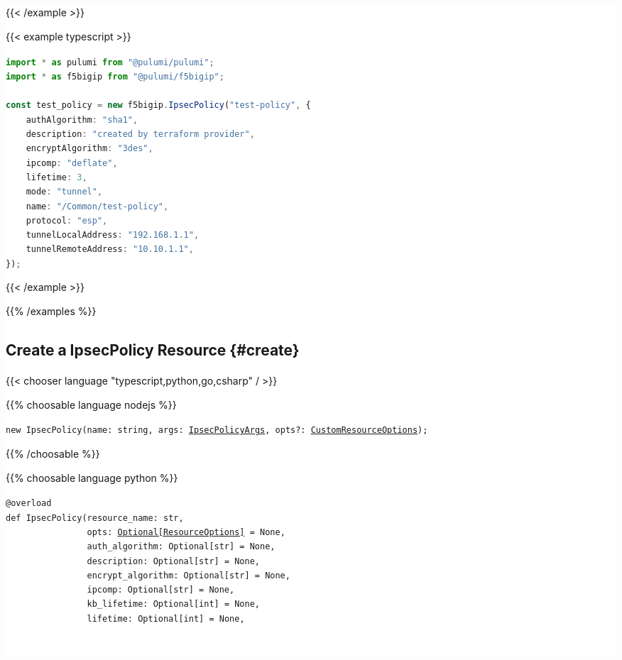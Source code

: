 
{{< /example >}}


{{< example typescript >}}


```typescript
import * as pulumi from "@pulumi/pulumi";
import * as f5bigip from "@pulumi/f5bigip";

const test_policy = new f5bigip.IpsecPolicy("test-policy", {
    authAlgorithm: "sha1",
    description: "created by terraform provider",
    encryptAlgorithm: "3des",
    ipcomp: "deflate",
    lifetime: 3,
    mode: "tunnel",
    name: "/Common/test-policy",
    protocol: "esp",
    tunnelLocalAddress: "192.168.1.1",
    tunnelRemoteAddress: "10.10.1.1",
});
```


{{< /example >}}





{{% /examples %}}




## Create a IpsecPolicy Resource {#create}
{{< chooser language "typescript,python,go,csharp" / >}}


{{% choosable language nodejs %}}
<div class="highlight"><pre class="chroma"><code class="language-typescript" data-lang="typescript"><span class="k">new </span><span class="nx">IpsecPolicy</span><span class="p">(</span><span class="nx">name</span><span class="p">:</span> <span class="nx">string</span><span class="p">,</span> <span class="nx">args</span><span class="p">:</span> <span class="nx"><a href="#inputs">IpsecPolicyArgs</a></span><span class="p">,</span> <span class="nx">opts</span><span class="p">?:</span> <span class="nx"><a href="/docs/reference/pkg/nodejs/pulumi/pulumi/#CustomResourceOptions">CustomResourceOptions</a></span><span class="p">);</span></code></pre></div>
{{% /choosable %}}

{{% choosable language python %}}
<div class="highlight"><pre class="chroma"><code class="language-python" data-lang="python"><span class=nd>@overload</span>
<span class="k">def </span><span class="nx">IpsecPolicy</span><span class="p">(</span><span class="nx">resource_name</span><span class="p">:</span> <span class="nx">str</span><span class="p">,</span>
                <span class="nx">opts</span><span class="p">:</span> <span class="nx"><a href="/docs/reference/pkg/python/pulumi/#pulumi.ResourceOptions">Optional[ResourceOptions]</a></span> = None<span class="p">,</span>
                <span class="nx">auth_algorithm</span><span class="p">:</span> <span class="nx">Optional[str]</span> = None<span class="p">,</span>
                <span class="nx">description</span><span class="p">:</span> <span class="nx">Optional[str]</span> = None<span class="p">,</span>
                <span class="nx">encrypt_algorithm</span><span class="p">:</span> <span class="nx">Optional[str]</span> = None<span class="p">,</span>
                <span class="nx">ipcomp</span><span class="p">:</span> <span class="nx">Optional[str]</span> = None<span class="p">,</span>
                <span class="nx">kb_lifetime</span><span class="p">:</span> <span class="nx">Optional[int]</span> = None<span class="p">,</span>
                <span class="nx">lifetime</span><span class="p">:</span> <span class="nx">Optional[int]</span> = None<span class="p">,</span>